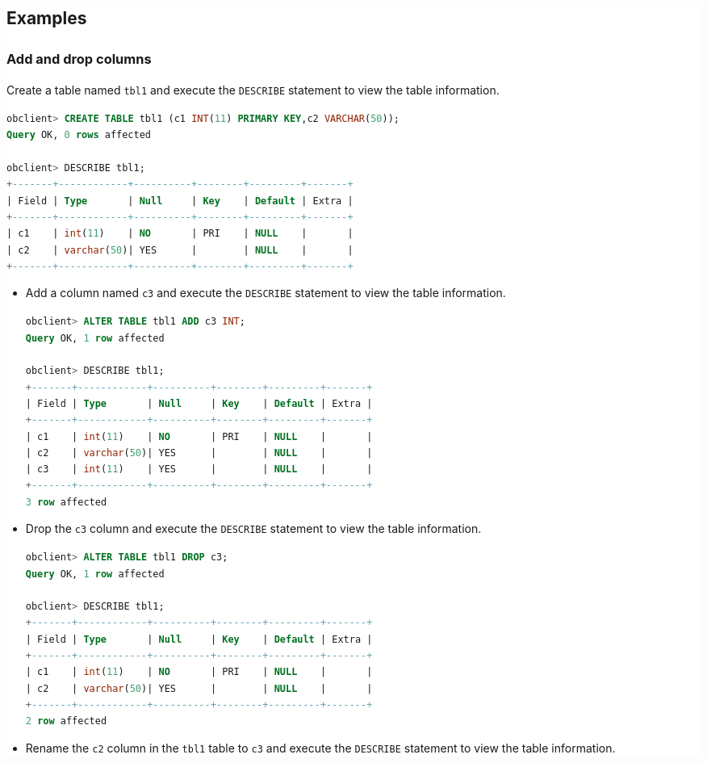 ## Examples

### Add and drop columns

Create a table named `tbl1` and execute the `DESCRIBE` statement to view the table information.

```sql
obclient> CREATE TABLE tbl1 (c1 INT(11) PRIMARY KEY,c2 VARCHAR(50));
Query OK, 0 rows affected

obclient> DESCRIBE tbl1;
+-------+------------+----------+--------+---------+-------+
| Field | Type       | Null     | Key    | Default | Extra |
+-------+------------+----------+--------+---------+-------+
| c1    | int(11)    | NO       | PRI    | NULL    |       |    
| c2    | varchar(50)| YES      |        | NULL    |       |   
+-------+------------+----------+--------+---------+-------+
```

* Add a column named `c3` and execute the `DESCRIBE` statement to view the table information.

   ```sql
   obclient> ALTER TABLE tbl1 ADD c3 INT;
   Query OK, 1 row affected

   obclient> DESCRIBE tbl1;
   +-------+------------+----------+--------+---------+-------+
   | Field | Type       | Null     | Key    | Default | Extra |
   +-------+------------+----------+--------+---------+-------+
   | c1    | int(11)    | NO       | PRI    | NULL    |       |    
   | c2    | varchar(50)| YES      |        | NULL    |       |  
   | c3    | int(11)    | YES      |        | NULL    |       |  
   +-------+------------+----------+--------+---------+-------+
   3 row affected
   ```

* Drop the `c3` column and execute the `DESCRIBE` statement to view the table information.

   ```sql
   obclient> ALTER TABLE tbl1 DROP c3;
   Query OK, 1 row affected

   obclient> DESCRIBE tbl1;
   +-------+------------+----------+--------+---------+-------+
   | Field | Type       | Null     | Key    | Default | Extra |
   +-------+------------+----------+--------+---------+-------+
   | c1    | int(11)    | NO       | PRI    | NULL    |       |    
   | c2    | varchar(50)| YES      |        | NULL    |       |  
   +-------+------------+----------+--------+---------+-------+
   2 row affected
   ```

* Rename the `c2` column in the `tbl1` table to `c3` and execute the `DESCRIBE` statement to view the table information.
